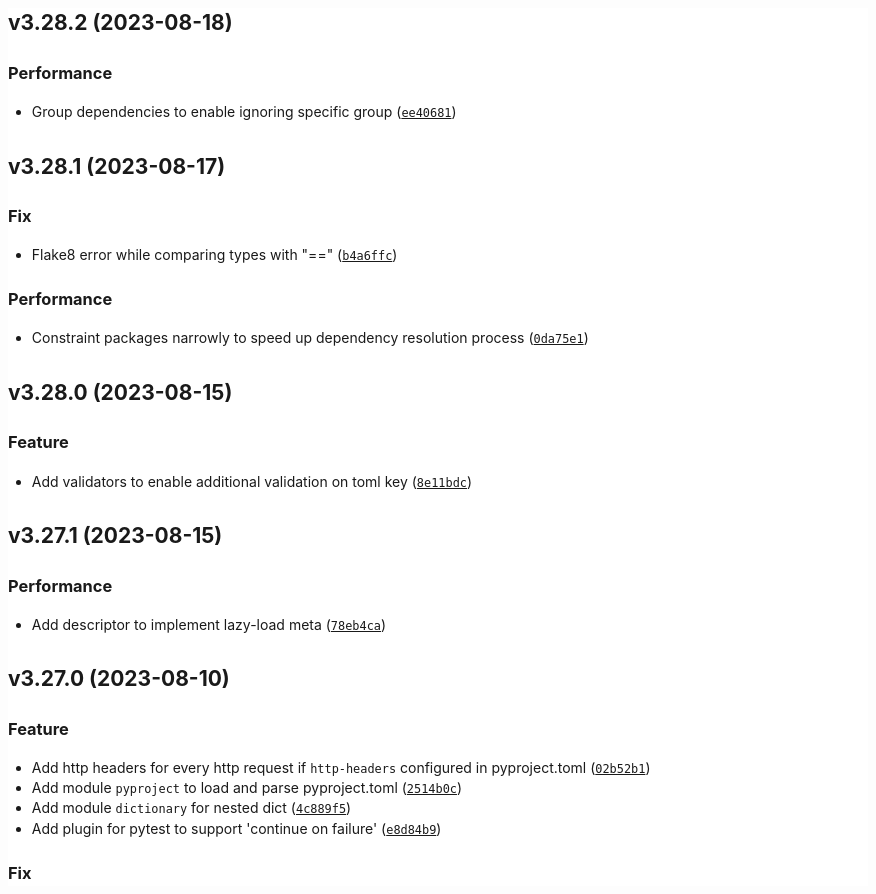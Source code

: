 ## v3.28.2 (2023-08-18)

### Performance

* Group dependencies to enable ignoring specific group ([`ee40681`](https://fangcun.vesync.cn/raigordeng/httprunner/-/commit/ee40681421cbcf977373fc9870d8b26559765964))

## v3.28.1 (2023-08-17)

### Fix

* Flake8 error while comparing types with "==" ([`b4a6ffc`](https://fangcun.vesync.cn/raigordeng/httprunner/-/commit/b4a6ffc84ecbf2c9c52e073f97259e2aeb913244))

### Performance

* Constraint packages narrowly to speed up dependency resolution process ([`0da75e1`](https://fangcun.vesync.cn/raigordeng/httprunner/-/commit/0da75e115c16438ee3c8d5e3988fb3e3a4f59ff6))

## v3.28.0 (2023-08-15)

### Feature

* Add validators to enable additional validation on toml key ([`8e11bdc`](https://fangcun.vesync.cn/raigordeng/httprunner/-/commit/8e11bdc55ee9f36df835bc3205dd9786f4a97fea))

## v3.27.1 (2023-08-15)

### Performance

* Add descriptor to implement lazy-load meta ([`78eb4ca`](https://fangcun.vesync.cn/raigordeng/httprunner/-/commit/78eb4ca2d5b0d6bb50ae16217479812749287ee8))

## v3.27.0 (2023-08-10)

### Feature

* Add http headers for every http request if `http-headers` configured in pyproject.toml ([`02b52b1`](https://fangcun.vesync.cn/raigordeng/httprunner/-/commit/02b52b1744cc60e254df84421f12fdf268c8d3e7))
* Add module `pyproject` to load and parse pyproject.toml ([`2514b0c`](https://fangcun.vesync.cn/raigordeng/httprunner/-/commit/2514b0c58f16a7aaaf1452cf29c79b44fc196bcb))
* Add module `dictionary` for nested dict ([`4c889f5`](https://fangcun.vesync.cn/raigordeng/httprunner/-/commit/4c889f59028d08aaf4917c5d8c5be1dc32d515d3))
* Add plugin for pytest to support 'continue on failure' ([`e8d84b9`](https://fangcun.vesync.cn/raigordeng/httprunner/-/commit/e8d84b91a5cc4d1047edb60babc4645d43eeb277))

### Fix
